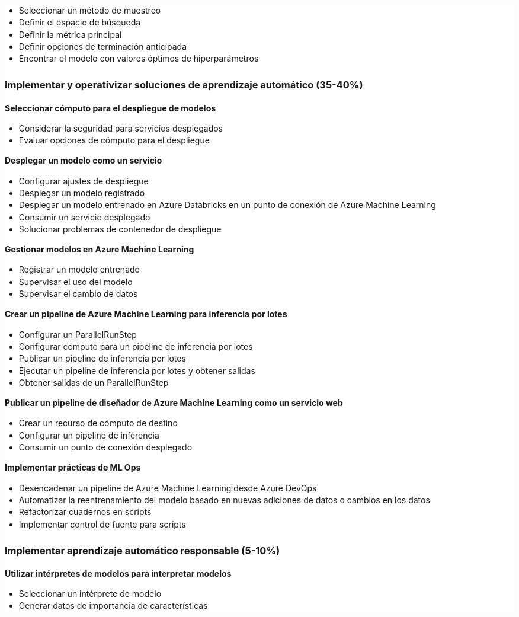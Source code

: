 - Seleccionar un método de muestreo
- Definir el espacio de búsqueda
- Definir la métrica principal
- Definir opciones de terminación anticipada
- Encontrar el modelo con valores óptimos de hiperparámetros

### Implementar y operativizar soluciones de aprendizaje automático (35-40%)

**Seleccionar cómputo para el despliegue de modelos**

- Considerar la seguridad para servicios desplegados
- Evaluar opciones de cómputo para el despliegue

**Desplegar un modelo como un servicio**

- Configurar ajustes de despliegue
- Desplegar un modelo registrado
- Desplegar un modelo entrenado en Azure Databricks en un punto de conexión de Azure Machine Learning
- Consumir un servicio desplegado
- Solucionar problemas de contenedor de despliegue

**Gestionar modelos en Azure Machine Learning**

- Registrar un modelo entrenado
- Supervisar el uso del modelo
- Supervisar el cambio de datos

**Crear un pipeline de Azure Machine Learning para inferencia por lotes**

- Configurar un ParallelRunStep
- Configurar cómputo para un pipeline de inferencia por lotes
- Publicar un pipeline de inferencia por lotes
- Ejecutar un pipeline de inferencia por lotes y obtener salidas
- Obtener salidas de un ParallelRunStep

**Publicar un pipeline de diseñador de Azure Machine Learning como un servicio web**

- Crear un recurso de cómputo de destino
- Configurar un pipeline de inferencia
- Consumir un punto de conexión desplegado

**Implementar prácticas de ML Ops**

- Desencadenar un pipeline de Azure Machine Learning desde Azure DevOps
- Automatizar la reentrenamiento del modelo basado en nuevas adiciones de datos o cambios en los datos
- Refactorizar cuadernos en scripts
- Implementar control de fuente para scripts

### Implementar aprendizaje automático responsable (5-10%)

**Utilizar intérpretes de modelos para interpretar modelos**

- Seleccionar un intérprete de modelo
- Generar datos de importancia de características

